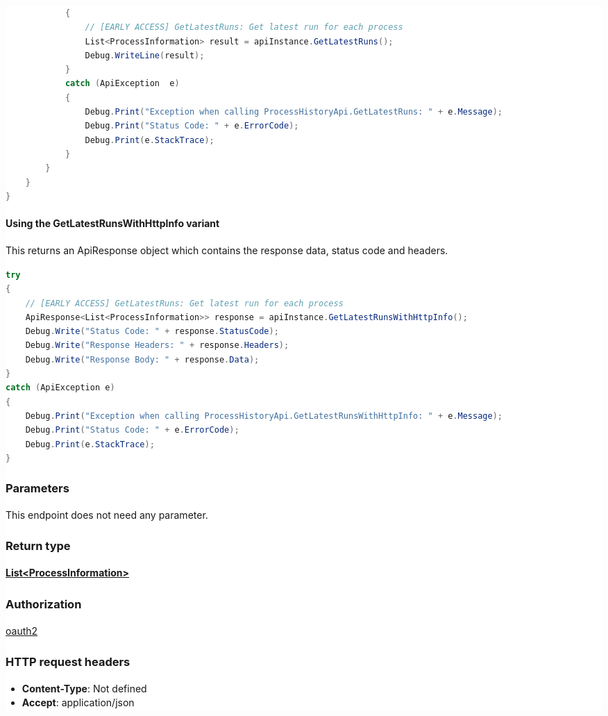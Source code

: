```csharp
            {
                // [EARLY ACCESS] GetLatestRuns: Get latest run for each process
                List<ProcessInformation> result = apiInstance.GetLatestRuns();
                Debug.WriteLine(result);
            }
            catch (ApiException  e)
            {
                Debug.Print("Exception when calling ProcessHistoryApi.GetLatestRuns: " + e.Message);
                Debug.Print("Status Code: " + e.ErrorCode);
                Debug.Print(e.StackTrace);
            }
        }
    }
}
```

#### Using the GetLatestRunsWithHttpInfo variant
This returns an ApiResponse object which contains the response data, status code and headers.

```csharp
try
{
    // [EARLY ACCESS] GetLatestRuns: Get latest run for each process
    ApiResponse<List<ProcessInformation>> response = apiInstance.GetLatestRunsWithHttpInfo();
    Debug.Write("Status Code: " + response.StatusCode);
    Debug.Write("Response Headers: " + response.Headers);
    Debug.Write("Response Body: " + response.Data);
}
catch (ApiException e)
{
    Debug.Print("Exception when calling ProcessHistoryApi.GetLatestRunsWithHttpInfo: " + e.Message);
    Debug.Print("Status Code: " + e.ErrorCode);
    Debug.Print(e.StackTrace);
}
```

### Parameters
This endpoint does not need any parameter.
### Return type

[**List&lt;ProcessInformation&gt;**](ProcessInformation.md)

### Authorization

[oauth2](../README.md#oauth2)

### HTTP request headers

 - **Content-Type**: Not defined
 - **Accept**: application/json
